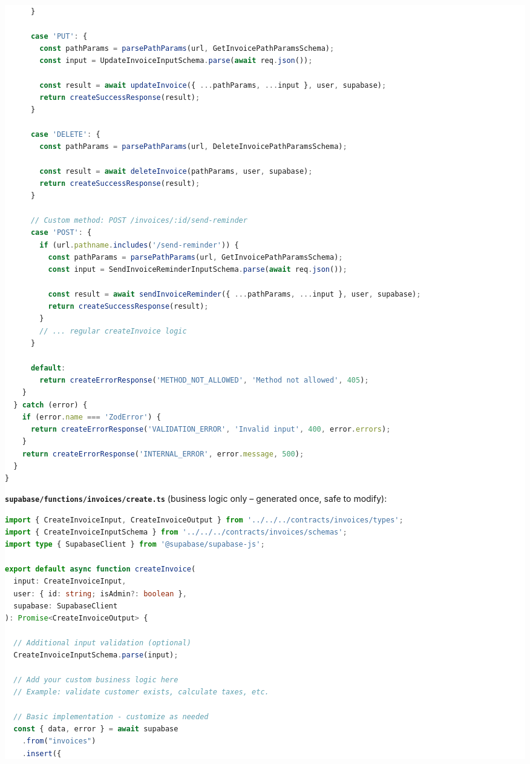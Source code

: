 ```ts
      }
        
      case 'PUT': {
        const pathParams = parsePathParams(url, GetInvoicePathParamsSchema);
        const input = UpdateInvoiceInputSchema.parse(await req.json());
        
        const result = await updateInvoice({ ...pathParams, ...input }, user, supabase);
        return createSuccessResponse(result);
      }
        
      case 'DELETE': {
        const pathParams = parsePathParams(url, DeleteInvoicePathParamsSchema);
        
        const result = await deleteInvoice(pathParams, user, supabase);
        return createSuccessResponse(result);
      }
      
      // Custom method: POST /invoices/:id/send-reminder
      case 'POST': {
        if (url.pathname.includes('/send-reminder')) {
          const pathParams = parsePathParams(url, GetInvoicePathParamsSchema);
          const input = SendInvoiceReminderInputSchema.parse(await req.json());
          
          const result = await sendInvoiceReminder({ ...pathParams, ...input }, user, supabase);
          return createSuccessResponse(result);
        }
        // ... regular createInvoice logic
      }
        
      default:
        return createErrorResponse('METHOD_NOT_ALLOWED', 'Method not allowed', 405);
    }
  } catch (error) {
    if (error.name === 'ZodError') {
      return createErrorResponse('VALIDATION_ERROR', 'Invalid input', 400, error.errors);
    }
    return createErrorResponse('INTERNAL_ERROR', error.message, 500);
  }
}
```

**`supabase/functions/invoices/create.ts`** (business logic only – generated once, safe to modify):

```ts
import { CreateInvoiceInput, CreateInvoiceOutput } from '../../../contracts/invoices/types';
import { CreateInvoiceInputSchema } from '../../../contracts/invoices/schemas';
import type { SupabaseClient } from '@supabase/supabase-js';

export default async function createInvoice(
  input: CreateInvoiceInput,
  user: { id: string; isAdmin?: boolean },
  supabase: SupabaseClient
): Promise<CreateInvoiceOutput> {
  
  // Additional input validation (optional)
  CreateInvoiceInputSchema.parse(input);
  
  // Add your custom business logic here
  // Example: validate customer exists, calculate taxes, etc.
  
  // Basic implementation - customize as needed
  const { data, error } = await supabase
    .from("invoices")
    .insert({
```